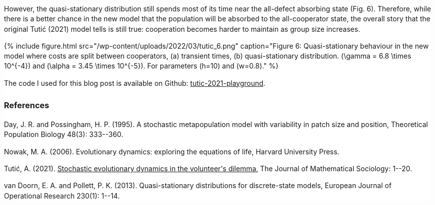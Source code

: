 However,
the quasi-stationary distribution still spends most of its time near the all-defect absorbing state (Fig. 6).
Therefore, while there is a better chance in the new model that the population will be absorbed to the all-cooperator state,
the overall story that the original Tutić (2021) model tells is still true:
cooperation becomes harder to maintain as group size increases.

{%
    include figure.html
    src="/wp-content/uploads/2022/03/tutic_6.png"
    caption="Figure 6: Quasi-stationary behaviour in the new model where costs are split between cooperators, (a) transient times, (b) quasi-stationary distribution. \(\gamma = 6.8 \times 10^{-4}\) and \(\alpha = 3.45 \times 10^{-5}\). For parameters \(h=10\) and \(w=0.8\)."
%}

The code I used for this blog post is available on Github: [tutic-2021-playground](https://github.com/nadiahpk/tutic-2021-playground).

<h3>References</h3>

Day, J. R. and Possingham, H. P. (1995). A stochastic metapopulation model with variability in patch size and position, Theoretical Population Biology 48(3): 333--360.

Nowak, M. A. (2006). Evolutionary dynamics: exploring the equations of life, Harvard University Press.

Tutić, A. (2021). [Stochastic evolutionary dynamics in the volunteer's dilemma](https://www.tandfonline.com/doi/abs/10.1080/0022250X.2021.1988946), The Journal of Mathematical Sociology: 1--20.

van Doorn, E. A. and Pollett, P. K. (2013). Quasi-stationary distributions for discrete-state models, European Journal of Operational Research 230(1): 1--14.

